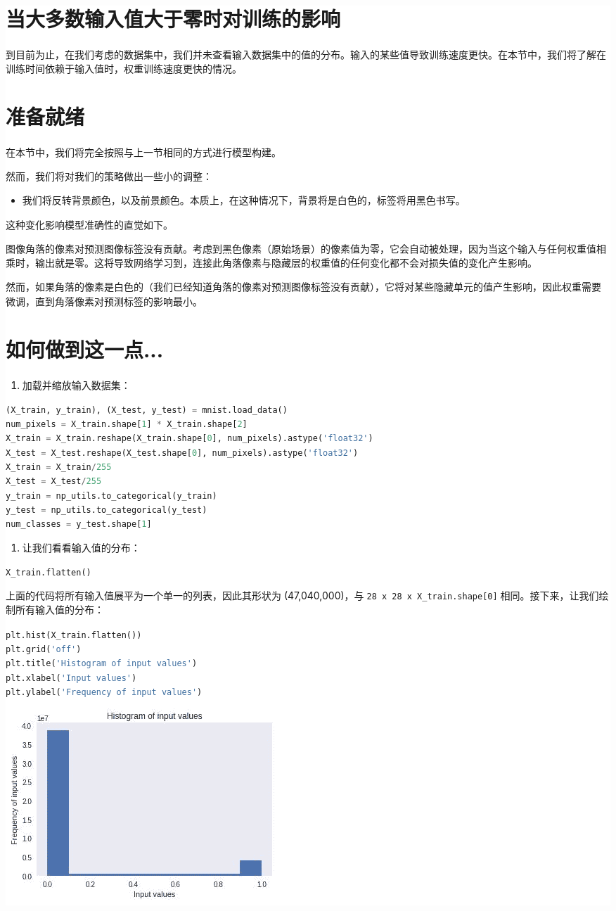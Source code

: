 # 当大多数输入值大于零时对训练的影响

到目前为止，在我们考虑的数据集中，我们并未查看输入数据集中的值的分布。输入的某些值导致训练速度更快。在本节中，我们将了解在训练时间依赖于输入值时，权重训练速度更快的情况。

# 准备就绪

在本节中，我们将完全按照与上一节相同的方式进行模型构建。

然而，我们将对我们的策略做出一些小的调整：

+   我们将反转背景颜色，以及前景颜色。本质上，在这种情况下，背景将是白色的，标签将用黑色书写。

这种变化影响模型准确性的直觉如下。

图像角落的像素对预测图像标签没有贡献。考虑到黑色像素（原始场景）的像素值为零，它会自动被处理，因为当这个输入与任何权重值相乘时，输出就是零。这将导致网络学习到，连接此角落像素与隐藏层的权重值的任何变化都不会对损失值的变化产生影响。

然而，如果角落的像素是白色的（我们已经知道角落的像素对预测图像标签没有贡献），它将对某些隐藏单元的值产生影响，因此权重需要微调，直到角落像素对预测标签的影响最小。

# 如何做到这一点...

1.  加载并缩放输入数据集：

```py
(X_train, y_train), (X_test, y_test) = mnist.load_data()
num_pixels = X_train.shape[1] * X_train.shape[2]
X_train = X_train.reshape(X_train.shape[0], num_pixels).astype('float32')
X_test = X_test.reshape(X_test.shape[0], num_pixels).astype('float32')
X_train = X_train/255
X_test = X_test/255
y_train = np_utils.to_categorical(y_train)
y_test = np_utils.to_categorical(y_test)
num_classes = y_test.shape[1]
```

1.  让我们看看输入值的分布：

```py
X_train.flatten()
```

上面的代码将所有输入值展平为一个单一的列表，因此其形状为 (47,040,000)，与 `28 x 28 x X_train.shape[0]` 相同。接下来，让我们绘制所有输入值的分布：

```py
plt.hist(X_train.flatten())
plt.grid('off')
plt.title('Histogram of input values')
plt.xlabel('Input values')
plt.ylabel('Frequency of input values')
```

![](img/aeb37d82-2cee-490f-b933-4cfe855c3975.png)
